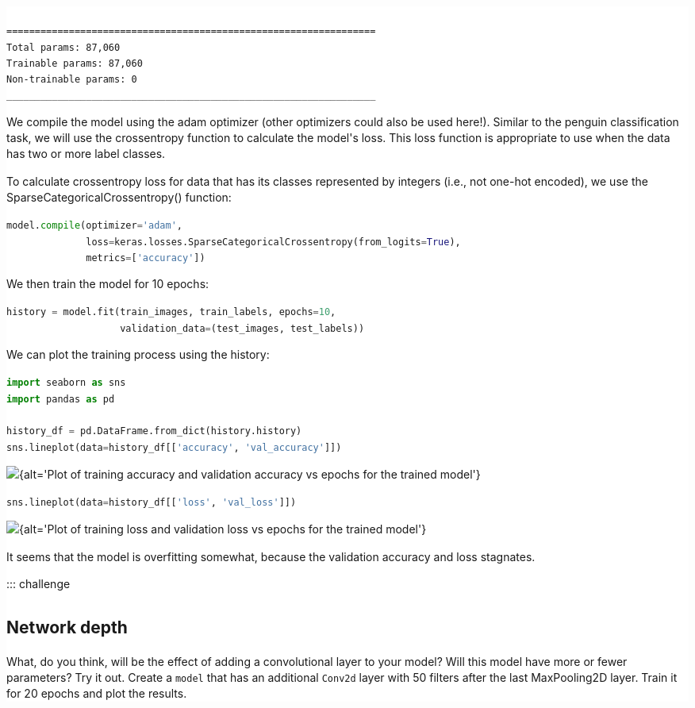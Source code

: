 ```output

=================================================================
Total params: 87,060
Trainable params: 87,060
Non-trainable params: 0
_________________________________________________________________
```

We compile the model using the adam optimizer (other optimizers could also be used here!).
Similar to the penguin classification task, we will use the crossentropy function to calculate the model's loss.
This loss function is appropriate to use when the data has two or more label classes.

To calculate crossentropy loss for data that has its classes represented by integers (i.e., not one-hot encoded), we use the SparseCategoricalCrossentropy() function:
```python
model.compile(optimizer='adam',
              loss=keras.losses.SparseCategoricalCrossentropy(from_logits=True),
              metrics=['accuracy'])
```

We then train the model for 10 epochs:

```python
history = model.fit(train_images, train_labels, epochs=10,
                    validation_data=(test_images, test_labels))
```


We can plot the training process using the history:

```python
import seaborn as sns
import pandas as pd

history_df = pd.DataFrame.from_dict(history.history)
sns.lineplot(data=history_df[['accuracy', 'val_accuracy']])
```
![](../fig/04_training_history_1.png){alt='Plot of training accuracy and validation accuracy vs epochs for the trained model'}

```python
sns.lineplot(data=history_df[['loss', 'val_loss']])
```

![](../fig/04_training_history_loss_1.png){alt='Plot of training loss and validation loss vs epochs for the trained model'}

It seems that the model is overfitting somewhat, because the validation accuracy and loss stagnates.

::: challenge
## Network depth
What, do you think, will be the effect of adding a convolutional layer to your model? Will this model have more or fewer parameters?
Try it out. Create a `model` that has an additional `Conv2d` layer with 50 filters after the last MaxPooling2D layer. Train it for 20 epochs and plot the results.
